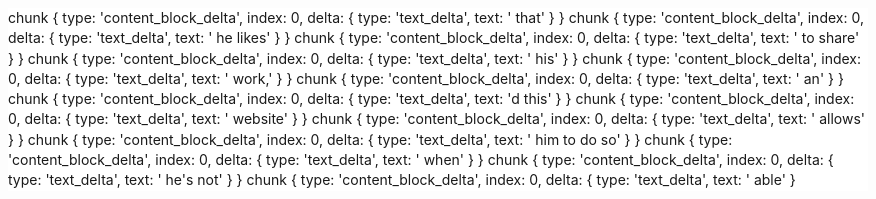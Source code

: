 chunk {
  type: 'content_block_delta',
  index: 0,
  delta: { type: 'text_delta', text: ' that' }
}
chunk {
  type: 'content_block_delta',
  index: 0,
  delta: { type: 'text_delta', text: ' he likes' }
}
chunk {
  type: 'content_block_delta',
  index: 0,
  delta: { type: 'text_delta', text: ' to share' }
}
chunk {
  type: 'content_block_delta',
  index: 0,
  delta: { type: 'text_delta', text: ' his' }
}
chunk {
  type: 'content_block_delta',
  index: 0,
  delta: { type: 'text_delta', text: ' work,' }
}
chunk {
  type: 'content_block_delta',
  index: 0,
  delta: { type: 'text_delta', text: ' an' }
}
chunk {
  type: 'content_block_delta',
  index: 0,
  delta: { type: 'text_delta', text: 'd this' }
}
chunk {
  type: 'content_block_delta',
  index: 0,
  delta: { type: 'text_delta', text: ' website' }
}
chunk {
  type: 'content_block_delta',
  index: 0,
  delta: { type: 'text_delta', text: ' allows' }
}
chunk {
  type: 'content_block_delta',
  index: 0,
  delta: { type: 'text_delta', text: ' him to do so' }
}
chunk {
  type: 'content_block_delta',
  index: 0,
  delta: { type: 'text_delta', text: ' when' }
}
chunk {
  type: 'content_block_delta',
  index: 0,
  delta: { type: 'text_delta', text: ' he\'s not' }
}
chunk {
  type: 'content_block_delta',
  index: 0,
  delta: { type: 'text_delta', text: ' able' }
